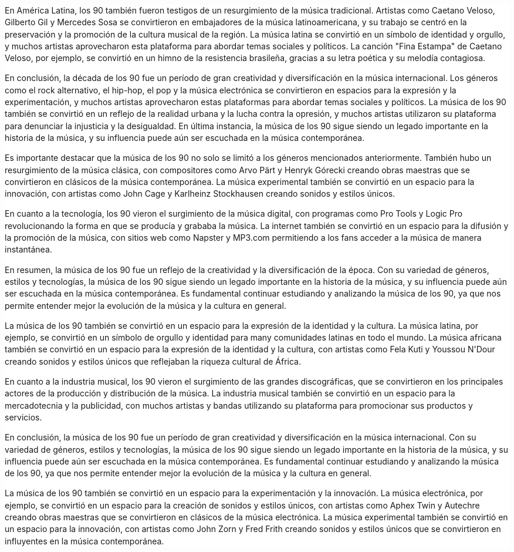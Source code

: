 En América Latina, los 90 también fueron testigos de un resurgimiento de la música tradicional. Artistas como Caetano Veloso, Gilberto Gil y Mercedes Sosa se convirtieron en embajadores de la música latinoamericana, y su trabajo se centró en la preservación y la promoción de la cultura musical de la región. La música latina se convirtió en un símbolo de identidad y orgullo, y muchos artistas aprovecharon esta plataforma para abordar temas sociales y políticos. La canción "Fina Estampa" de Caetano Veloso, por ejemplo, se convirtió en un himno de la resistencia brasileña, gracias a su letra poética y su melodía contagiosa.

En conclusión, la década de los 90 fue un período de gran creatividad y diversificación en la música internacional. Los géneros como el rock alternativo, el hip-hop, el pop y la música electrónica se convirtieron en espacios para la expresión y la experimentación, y muchos artistas aprovecharon estas plataformas para abordar temas sociales y políticos. La música de los 90 también se convirtió en un reflejo de la realidad urbana y la lucha contra la opresión, y muchos artistas utilizaron su plataforma para denunciar la injusticia y la desigualdad. En última instancia, la música de los 90 sigue siendo un legado importante en la historia de la música, y su influencia puede aún ser escuchada en la música contemporánea.

Es importante destacar que la música de los 90 no solo se limitó a los géneros mencionados anteriormente. También hubo un resurgimiento de la música clásica, con compositores como Arvo Pärt y Henryk Górecki creando obras maestras que se convirtieron en clásicos de la música contemporánea. La música experimental también se convirtió en un espacio para la innovación, con artistas como John Cage y Karlheinz Stockhausen creando sonidos y estilos únicos.

En cuanto a la tecnología, los 90 vieron el surgimiento de la música digital, con programas como Pro Tools y Logic Pro revolucionando la forma en que se producía y grababa la música. La internet también se convirtió en un espacio para la difusión y la promoción de la música, con sitios web como Napster y MP3.com permitiendo a los fans acceder a la música de manera instantánea.

En resumen, la música de los 90 fue un reflejo de la creatividad y la diversificación de la época. Con su variedad de géneros, estilos y tecnologías, la música de los 90 sigue siendo un legado importante en la historia de la música, y su influencia puede aún ser escuchada en la música contemporánea. Es fundamental continuar estudiando y analizando la música de los 90, ya que nos permite entender mejor la evolución de la música y la cultura en general.

La música de los 90 también se convirtió en un espacio para la expresión de la identidad y la cultura. La música latina, por ejemplo, se convirtió en un símbolo de orgullo y identidad para many comunidades latinas en todo el mundo. La música africana también se convirtió en un espacio para la expresión de la identidad y la cultura, con artistas como Fela Kuti y Youssou N'Dour creando sonidos y estilos únicos que reflejaban la riqueza cultural de África.

En cuanto a la industria musical, los 90 vieron el surgimiento de las grandes discográficas, que se convirtieron en los principales actores de la producción y distribución de la música. La industria musical también se convirtió en un espacio para la mercadotecnia y la publicidad, con muchos artistas y bandas utilizando su plataforma para promocionar sus productos y servicios.

En conclusión, la música de los 90 fue un período de gran creatividad y diversificación en la música internacional. Con su variedad de géneros, estilos y tecnologías, la música de los 90 sigue siendo un legado importante en la historia de la música, y su influencia puede aún ser escuchada en la música contemporánea. Es fundamental continuar estudiando y analizando la música de los 90, ya que nos permite entender mejor la evolución de la música y la cultura en general.

La música de los 90 también se convirtió en un espacio para la experimentación y la innovación. La música electrónica, por ejemplo, se convirtió en un espacio para la creación de sonidos y estilos únicos, con artistas como Aphex Twin y Autechre creando obras maestras que se convirtieron en clásicos de la música electrónica. La música experimental también se convirtió en un espacio para la innovación, con artistas como John Zorn y Fred Frith creando sonidos y estilos únicos que se convirtieron en influyentes en la música contemporánea.
